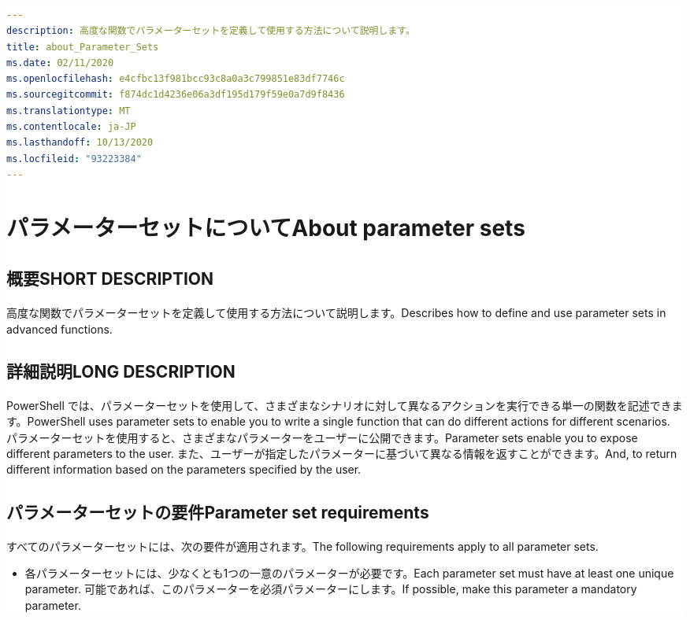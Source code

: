 ```yaml
---
description: 高度な関数でパラメーターセットを定義して使用する方法について説明します。
title: about_Parameter_Sets
ms.date: 02/11/2020
ms.openlocfilehash: e4cfbc13f981bcc93c8a0a3c799851e83df7746c
ms.sourcegitcommit: f874dc1d4236e06a3df195d179f59e0a7d9f8436
ms.translationtype: MT
ms.contentlocale: ja-JP
ms.lasthandoff: 10/13/2020
ms.locfileid: "93223384"
---
```

# <a name="about-parameter-sets"></a><span data-ttu-id="c0b45-103">パラメーターセットについて</span><span class="sxs-lookup"><span data-stu-id="c0b45-103">About parameter sets</span></span>

## <a name="short-description"></a><span data-ttu-id="c0b45-104">概要</span><span class="sxs-lookup"><span data-stu-id="c0b45-104">SHORT DESCRIPTION</span></span>
<span data-ttu-id="c0b45-105">高度な関数でパラメーターセットを定義して使用する方法について説明します。</span><span class="sxs-lookup"><span data-stu-id="c0b45-105">Describes how to define and use parameter sets in advanced functions.</span></span>

## <a name="long-description"></a><span data-ttu-id="c0b45-106">詳細説明</span><span class="sxs-lookup"><span data-stu-id="c0b45-106">LONG DESCRIPTION</span></span>

<span data-ttu-id="c0b45-107">PowerShell では、パラメーターセットを使用して、さまざまなシナリオに対して異なるアクションを実行できる単一の関数を記述できます。</span><span class="sxs-lookup"><span data-stu-id="c0b45-107">PowerShell uses parameter sets to enable you to write a single function that can do different actions for different scenarios.</span></span> <span data-ttu-id="c0b45-108">パラメーターセットを使用すると、さまざまなパラメーターをユーザーに公開できます。</span><span class="sxs-lookup"><span data-stu-id="c0b45-108">Parameter sets enable you to expose different parameters to the user.</span></span> <span data-ttu-id="c0b45-109">また、ユーザーが指定したパラメーターに基づいて異なる情報を返すことができます。</span><span class="sxs-lookup"><span data-stu-id="c0b45-109">And, to return different information based on the parameters specified by the user.</span></span>

## <a name="parameter-set-requirements"></a><span data-ttu-id="c0b45-110">パラメーターセットの要件</span><span class="sxs-lookup"><span data-stu-id="c0b45-110">Parameter set requirements</span></span>

<span data-ttu-id="c0b45-111">すべてのパラメーターセットには、次の要件が適用されます。</span><span class="sxs-lookup"><span data-stu-id="c0b45-111">The following requirements apply to all parameter sets.</span></span>

- <span data-ttu-id="c0b45-112">各パラメーターセットには、少なくとも1つの一意のパラメーターが必要です。</span><span class="sxs-lookup"><span data-stu-id="c0b45-112">Each parameter set must have at least one unique parameter.</span></span> <span data-ttu-id="c0b45-113">可能であれば、このパラメーターを必須パラメーターにします。</span><span class="sxs-lookup"><span data-stu-id="c0b45-113">If possible, make this parameter a mandatory parameter.</span></span>
